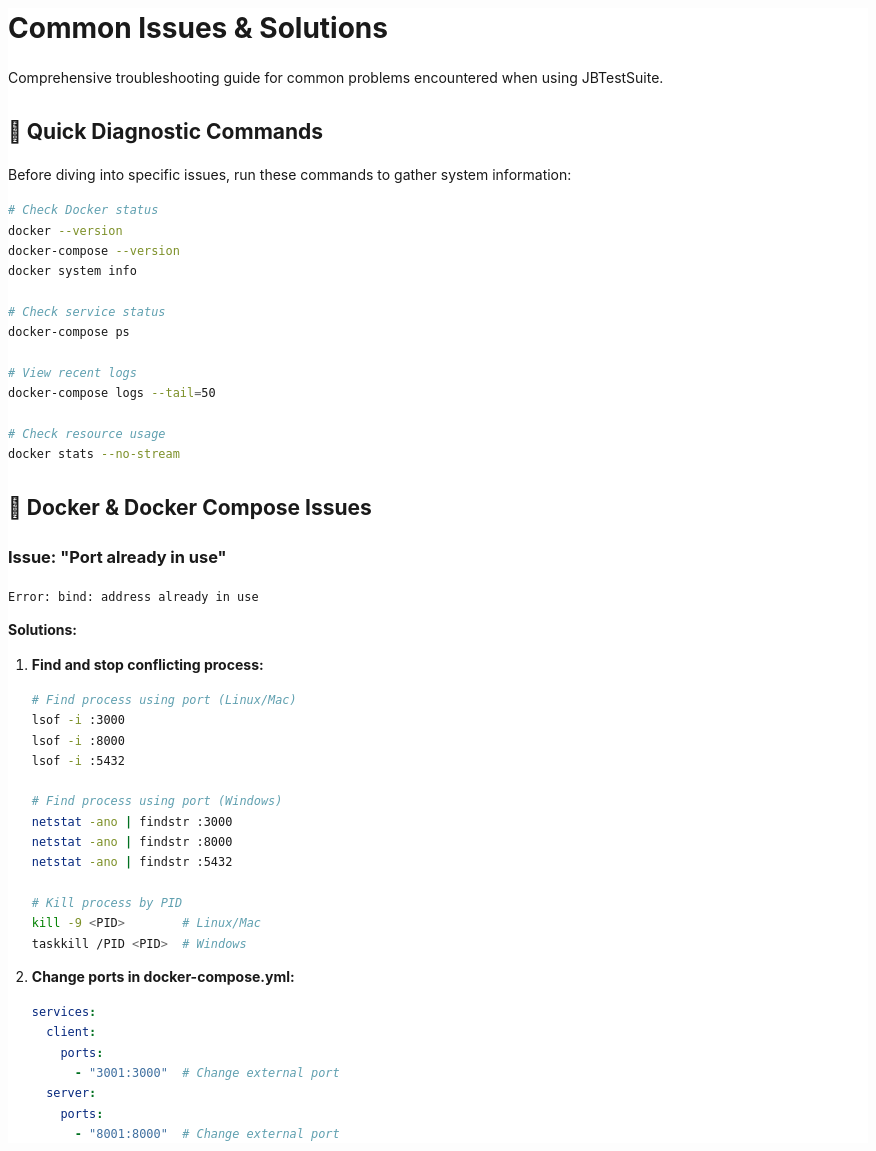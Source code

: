 # Common Issues & Solutions

Comprehensive troubleshooting guide for common problems encountered when using JBTestSuite.

## 🚨 Quick Diagnostic Commands

Before diving into specific issues, run these commands to gather system information:

```bash
# Check Docker status
docker --version
docker-compose --version
docker system info

# Check service status
docker-compose ps

# View recent logs
docker-compose logs --tail=50

# Check resource usage
docker stats --no-stream
```

## 🐳 Docker & Docker Compose Issues

### Issue: "Port already in use"
```
Error: bind: address already in use
```

**Solutions:**
1. **Find and stop conflicting process:**
   ```bash
   # Find process using port (Linux/Mac)
   lsof -i :3000
   lsof -i :8000
   lsof -i :5432
   
   # Find process using port (Windows)
   netstat -ano | findstr :3000
   netstat -ano | findstr :8000
   netstat -ano | findstr :5432
   
   # Kill process by PID
   kill -9 <PID>        # Linux/Mac
   taskkill /PID <PID>  # Windows
   ```

2. **Change ports in docker-compose.yml:**
   ```yaml
   services:
     client:
       ports:
         - "3001:3000"  # Change external port
     server:
       ports:
         - "8001:8000"  # Change external port
   ```

